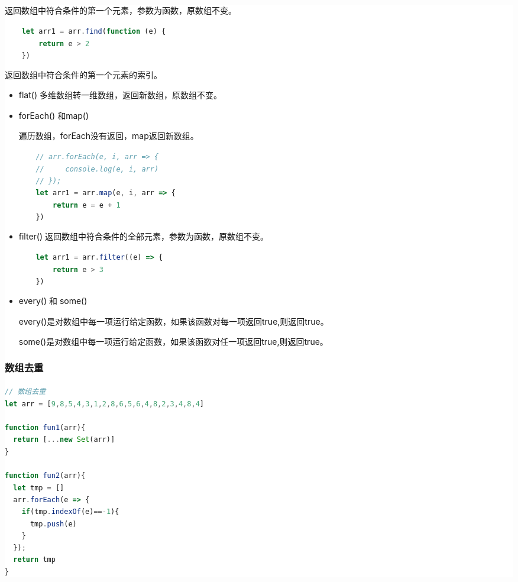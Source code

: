   返回数组中符合条件的第一个元素，参数为函数，原数组不变。

  ```js
      let arr1 = arr.find(function (e) {
          return e > 2
      })  
  ```

  返回数组中符合条件的第一个元素的索引。

- flat() 多维数组转一维数组，返回新数组，原数组不变。

- forEach() 和map() 

  遍历数组，forEach没有返回，map返回新数组。

  ```js
      // arr.forEach(e, i, arr => {
      //     console.log(e, i, arr)
      // });
      let arr1 = arr.map(e, i, arr => {
          return e = e + 1
      })
  ```

- filter()  返回数组中符合条件的全部元素，参数为函数，原数组不变。

  ```js
      let arr1 = arr.filter((e) => {
          return e > 3
      })
  ```

- every() 和 some() 

  every()是对数组中每一项运行给定函数，如果该函数对每一项返回true,则返回true。

  some()是对数组中每一项运行给定函数，如果该函数对任一项返回true,则返回true。

### 数组去重

```js
// 数组去重
let arr = [9,8,5,4,3,1,2,8,6,5,6,4,8,2,3,4,8,4]

function fun1(arr){
  return [...new Set(arr)]
}

function fun2(arr){
  let tmp = []
  arr.forEach(e => {
    if(tmp.indexOf(e)==-1){
      tmp.push(e)
    }
  });
  return tmp
}
```
